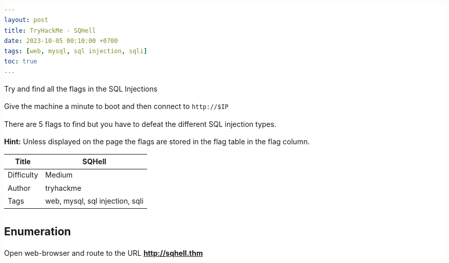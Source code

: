 ```yaml
---
layout: post
title: TryHackMe - SQHell
date: 2023-10-05 00:10:00 +0700
tags: [web, mysql, sql injection, sqli]
toc: true
---
```


<p class="message">Try and find all the flags in the SQL Injections</p>

Give the machine a minute to boot and then connect to `http://$IP`

There are 5 flags to find but you have to defeat the different SQL injection types.

**Hint:** Unless displayed on the page the flags are stored in the flag table in the flag column.

| Title      | SQHell                          |
| ---------- | ------------------------------- |
| Difficulty | Medium                          |
| Author     | tryhackme                       |
| Tags       | web, mysql, sql injection, sqli |

## Enumeration

Open web-browser and route to the URL **http://sqhell.thm**
